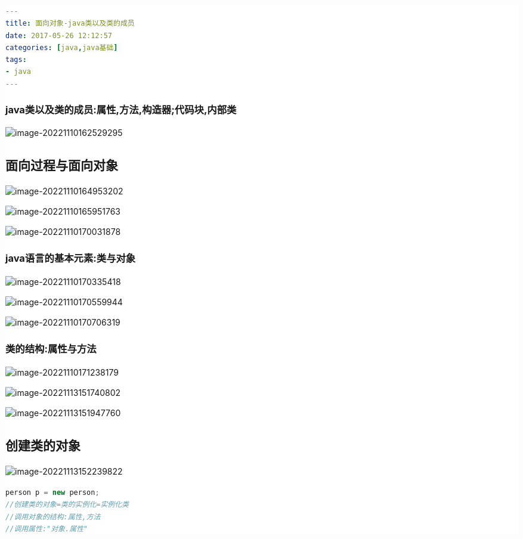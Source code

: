 ```yaml
---
title: 面向对象-java类以及类的成员
date: 2017-05-26 12:12:57
categories: [java,java基础]
tags:
- java
---
```




### java类以及类的成员:属性,方法,构造器;代码块,内部类

![image-20221110162529295](https://markdown-langxecho-save.oss-cn-hangzhou.aliyuncs.com/img/202301281544484.png)

## 面向过程与面向对象

![image-20221110164953202](https://markdown-langxecho-save.oss-cn-hangzhou.aliyuncs.com/img/202301281544177.png)

![image-20221110165951763](https://markdown-langxecho-save.oss-cn-hangzhou.aliyuncs.com/img/202301281544854.png)

![image-20221110170031878](https://markdown-langxecho-save.oss-cn-hangzhou.aliyuncs.com/img/202301281544863.png)

### java语言的基本元素:类与对象

![image-20221110170335418](https://markdown-langxecho-save.oss-cn-hangzhou.aliyuncs.com/img/202301281545183.png)

![image-20221110170559944](https://markdown-langxecho-save.oss-cn-hangzhou.aliyuncs.com/img/202301281545291.png)

![image-20221110170706319](https://markdown-langxecho-save.oss-cn-hangzhou.aliyuncs.com/img/202301281545069.png)

### 类的结构:属性与方法

![image-20221110171238179](https://markdown-langxecho-save.oss-cn-hangzhou.aliyuncs.com/img/202301281545680.png)

![image-20221113151740802](https://markdown-langxecho-save.oss-cn-hangzhou.aliyuncs.com/img/202301281545651.png) 

![image-20221113151947760](https://markdown-langxecho-save.oss-cn-hangzhou.aliyuncs.com/img/202301281545813.png)

## 创建类的对象



![image-20221113152239822](https://markdown-langxecho-save.oss-cn-hangzhou.aliyuncs.com/img/202301281545767.png)

```java
person p = new person;
//创建类的对象=类的实例化=实例化类
//调用对象的结构:属性,方法
//调用属性:"对象.属性"
```
